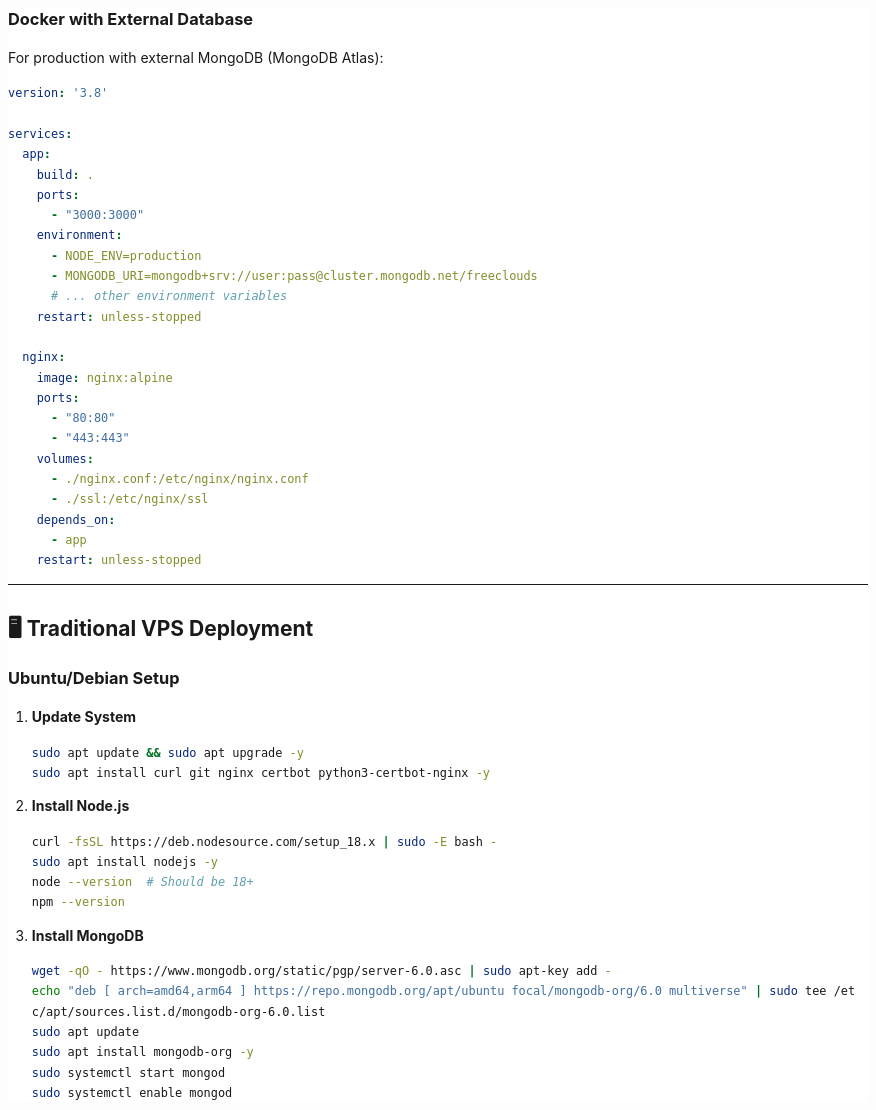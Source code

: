 
### Docker with External Database

For production with external MongoDB (MongoDB Atlas):

```yaml
version: '3.8'

services:
  app:
    build: .
    ports:
      - "3000:3000"
    environment:
      - NODE_ENV=production
      - MONGODB_URI=mongodb+srv://user:pass@cluster.mongodb.net/freeclouds
      # ... other environment variables
    restart: unless-stopped

  nginx:
    image: nginx:alpine
    ports:
      - "80:80"
      - "443:443"
    volumes:
      - ./nginx.conf:/etc/nginx/nginx.conf
      - ./ssl:/etc/nginx/ssl
    depends_on:
      - app
    restart: unless-stopped
```

---

## 🖥️ Traditional VPS Deployment

### Ubuntu/Debian Setup

1. **Update System**
   ```bash
   sudo apt update && sudo apt upgrade -y
   sudo apt install curl git nginx certbot python3-certbot-nginx -y
   ```

2. **Install Node.js**
   ```bash
   curl -fsSL https://deb.nodesource.com/setup_18.x | sudo -E bash -
   sudo apt install nodejs -y
   node --version  # Should be 18+
   npm --version
   ```

3. **Install MongoDB**
   ```bash
   wget -qO - https://www.mongodb.org/static/pgp/server-6.0.asc | sudo apt-key add -
   echo "deb [ arch=amd64,arm64 ] https://repo.mongodb.org/apt/ubuntu focal/mongodb-org/6.0 multiverse" | sudo tee /etc/apt/sources.list.d/mongodb-org-6.0.list
   sudo apt update
   sudo apt install mongodb-org -y
   sudo systemctl start mongod
   sudo systemctl enable mongod
   ```
